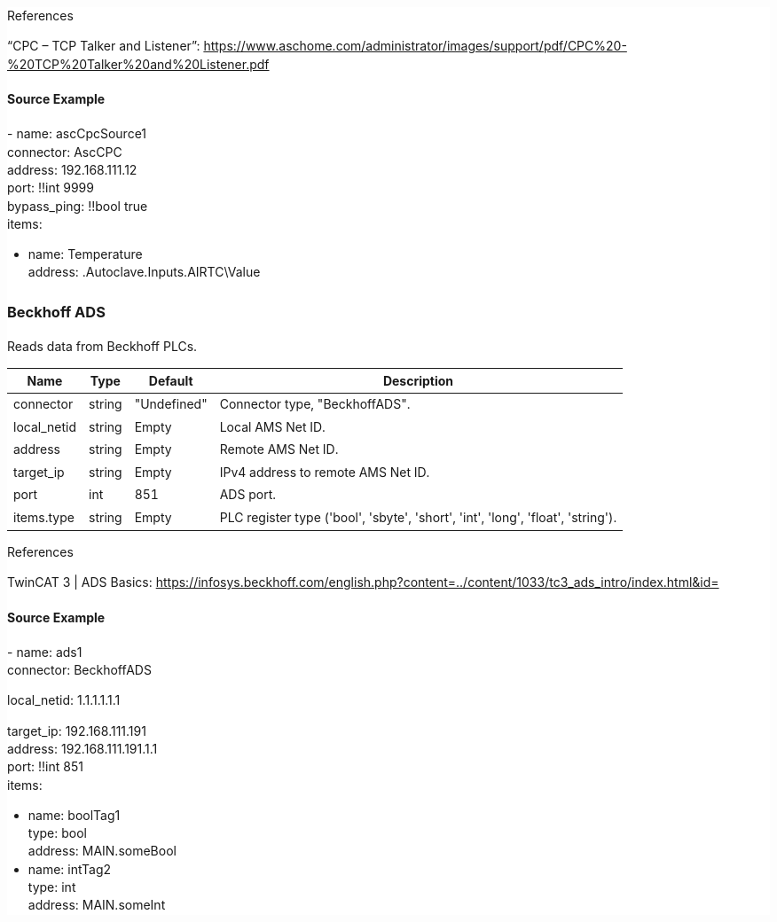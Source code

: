 References

“CPC – TCP Talker and Listener”: https://www.aschome.com/administrator/images/support/pdf/CPC%20-%20TCP%20Talker%20and%20Listener.pdf

#### Source Example

\- name: ascCpcSource1  
 connector: AscCPC  
 address: 192.168.111.12  
 port: !!int 9999  
 bypass_ping: !!bool true  
 items:  
 - name: Temperature  
 address: .Autoclave.Inputs.AIRTC\\Value

### Beckhoff ADS

Reads data from Beckhoff PLCs.

| **Name**    | **Type** | **Default** | **Description**                                                                 |
|-------------|----------|-------------|---------------------------------------------------------------------------------|
| connector   | string   | "Undefined" | Connector type, "BeckhoffADS".                                                  |
| local_netid | string   | Empty       | Local AMS Net ID.                                                               |
| address     | string   | Empty       | Remote AMS Net ID.                                                              |
| target_ip   | string   | Empty       | IPv4 address to remote AMS Net ID.                                              |
| port        | int      | 851         | ADS port.                                                                       |
| items.type  | string   | Empty       | PLC register type ('bool', 'sbyte', 'short', 'int', 'long', 'float', 'string'). |

References

TwinCAT 3 \| ADS Basics: <https://infosys.beckhoff.com/english.php?content=../content/1033/tc3_ads_intro/index.html&id=>

#### Source Example

\- name: ads1  
 connector: BeckhoffADS

local_netid: 1.1.1.1.1.1

target_ip: 192.168.111.191  
 address: 192.168.111.191.1.1  
 port: !!int 851   
 items:  
 - name: boolTag1  
 type: bool  
 address: MAIN.someBool  
 - name: intTag2  
 type: int  
 address: MAIN.someInt
